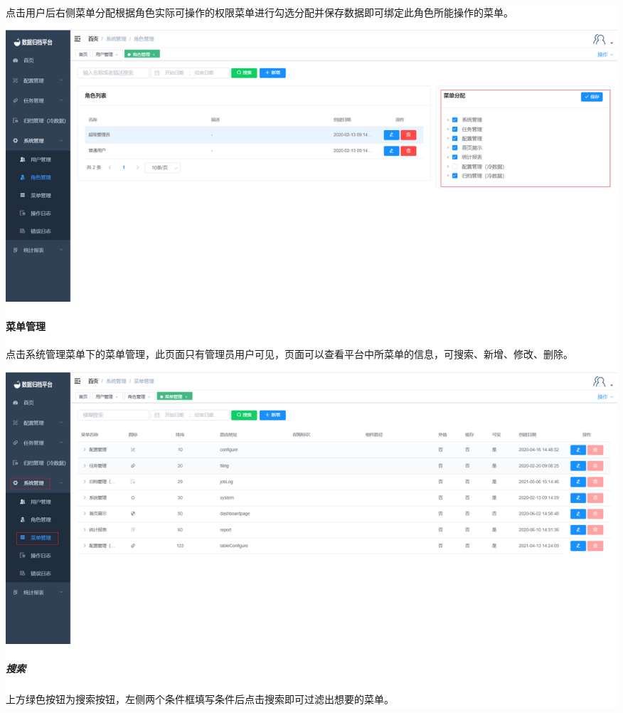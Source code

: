 ​	点击用户后右侧菜单分配根据角色实际可操作的权限菜单进行勾选分配并保存数据即可绑定此角色所能操作的菜单。

![image-20230620182949722](./images/image-20230620182949722.png)

#### 		菜单管理

​	点击系统管理菜单下的菜单管理，此页面只有管理员用户可见，页面可以查看平台中所菜单的信息，可搜索、新增、修改、删除。

![image-20230620183823892](./images/image-20230620183823892.png)

##### 				搜索

​	上方绿色按钮为搜索按钮，左侧两个条件框填写条件后点击搜索即可过滤出想要的菜单。

